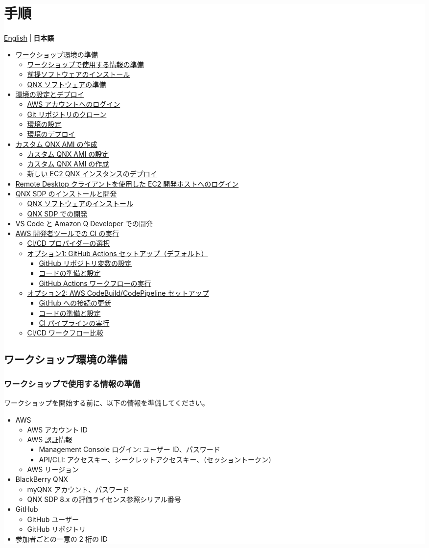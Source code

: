 # 手順 

[English](INSTRUCTIONS.md) | **日本語**

- [ワークショップ環境の準備](#ワークショップ環境の準備)
  - [ワークショップで使用する情報の準備](#ワークショップで使用する情報の準備)
  - [前提ソフトウェアのインストール](#前提ソフトウェアのインストール)
  - [QNX ソフトウェアの準備](#qnx-ソフトウェアの準備)
- [環境の設定とデプロイ](#環境の設定とデプロイ)
  - [AWS アカウントへのログイン](#aws-アカウントへのログイン)
  - [Git リポジトリのクローン](#git-リポジトリのクローン)
  - [環境の設定](#環境の設定)
  - [環境のデプロイ](#環境のデプロイ)
- [カスタム QNX AMI の作成](#カスタム-qnx-ami-の作成)
  - [カスタム QNX AMI の設定](#カスタム-qnx-ami-の設定)
  - [カスタム QNX AMI の作成](#カスタム-qnx-ami-の作成-1)
  - [新しい EC2 QNX インスタンスのデプロイ](#新しい-ec2-qnx-インスタンスのデプロイ)
- [Remote Desktop クライアントを使用した EC2 開発ホストへのログイン](#remote-desktop-クライアントを使用した-ec2-開発ホストへのログイン)
- [QNX SDP のインストールと開発](#qnx-sdp-のインストールと開発)
  - [QNX ソフトウェアのインストール](#qnx-ソフトウェアのインストール)
  - [QNX SDP での開発](#qnx-sdp-での開発)
- [VS Code と Amazon Q Developer での開発](#vs-code-と-amazon-q-developer-での開発)
- [AWS 開発者ツールでの CI の実行](#aws-開発者ツールでの-ci-の実行)
  - [CI/CD プロバイダーの選択](#cicd-プロバイダーの選択)
  - [オプション1: GitHub Actions セットアップ（デフォルト）](#オプション1-github-actions-セットアップデフォルト)
    - [GitHub リポジトリ変数の設定](#github-リポジトリ変数の設定)
    - [コードの準備と設定](#コードの準備と設定)
    - [GitHub Actions ワークフローの実行](#github-actions-ワークフローの実行)
  - [オプション2: AWS CodeBuild/CodePipeline セットアップ](#オプション2-aws-codebuildcodepipeline-セットアップ)
    - [GitHub への接続の更新](#github-への接続の更新)
    - [コードの準備と設定](#コードの準備と設定-1)
    - [CI パイプラインの実行](#ci-パイプラインの実行)
  - [CI/CD ワークフロー比較](#cicd-ワークフロー比較)


## ワークショップ環境の準備

### ワークショップで使用する情報の準備

ワークショップを開始する前に、以下の情報を準備してください。

* AWS 
    * AWS アカウント ID
    * AWS 認証情報
        * Management Console ログイン: ユーザー ID、パスワード
        * API/CLI: アクセスキー、シークレットアクセスキー、（セッショントークン）
    * AWS リージョン
* BlackBerry QNX
    * myQNX アカウント、パスワード
    * QNX SDP 8.x の評価ライセンス参照シリアル番号
* GitHub
    * GitHub ユーザー
    * GitHub リポジトリ
* 参加者ごとの一意の 2 桁の ID
